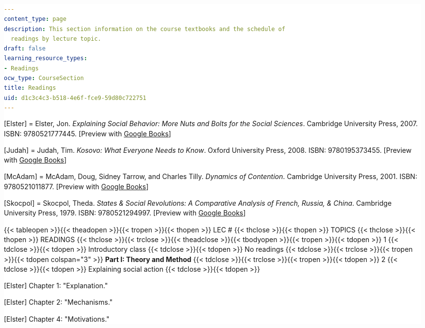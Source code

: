 ```yaml
---
content_type: page
description: This section information on the course textbooks and the schedule of
  readings by lecture topic.
draft: false
learning_resource_types:
- Readings
ocw_type: CourseSection
title: Readings
uid: d1c3c4c3-b518-4e6f-fce9-59d80c722751
---
```

\[Elster\] = Elster, Jon. *Explaining Social Behavior: More Nuts and Bolts for the Social Sciences*. Cambridge University Press, 2007. ISBN: 9780521777445. \[Preview with [Google Books](http://books.google.com/books?id=AjnRGYuCbU8C&printsec=frontcover)\]

\[Judah\] = Judah, Tim. *Kosovo: What Everyone Needs to Know*. Oxford University Press, 2008. ISBN: 9780195373455. \[Preview with [Google Books](http://books.google.com/books?id=ohz2WtWRapAC&printsec=frontcover)\]

\[McAdam\] = McAdam, Doug, Sidney Tarrow, and Charles Tilly. *Dynamics of Contention*. Cambridge University Press, 2001. ISBN: 9780521011877. \[Preview with [Google Books](http://books.google.com/books?id=02x7T96LIMcC&printsec=frontcover)\]

\[Skocpol\] = Skocpol, Theda. *States & Social Revolutions: A Comparative Analysis of French, Russia, & China*. Cambridge University Press, 1979. ISBN: 9780521294997. \[Preview with [Google Books](http://books.google.com/books?id=so0gddc0w3UC&printsec=frontcover)\]

{{< tableopen >}}{{< theadopen >}}{{< tropen >}}{{< thopen >}}
LEC #
{{< thclose >}}{{< thopen >}}
TOPICS
{{< thclose >}}{{< thopen >}}
READINGS
{{< thclose >}}{{< trclose >}}{{< theadclose >}}{{< tbodyopen >}}{{< tropen >}}{{< tdopen >}}
1
{{< tdclose >}}{{< tdopen >}}
Introductory class
{{< tdclose >}}{{< tdopen >}}
No readings
{{< tdclose >}}{{< trclose >}}{{< tropen >}}{{< tdopen colspan="3" >}}
**Part I: Theory and Method**
{{< tdclose >}}{{< trclose >}}{{< tropen >}}{{< tdopen >}}
2
{{< tdclose >}}{{< tdopen >}}
Explaining social action
{{< tdclose >}}{{< tdopen >}}

\[Elster\] Chapter 1: "Explanation."

\[Elster\] Chapter 2: "Mechanisms."

\[Elster\] Chapter 4: "Motivations."
